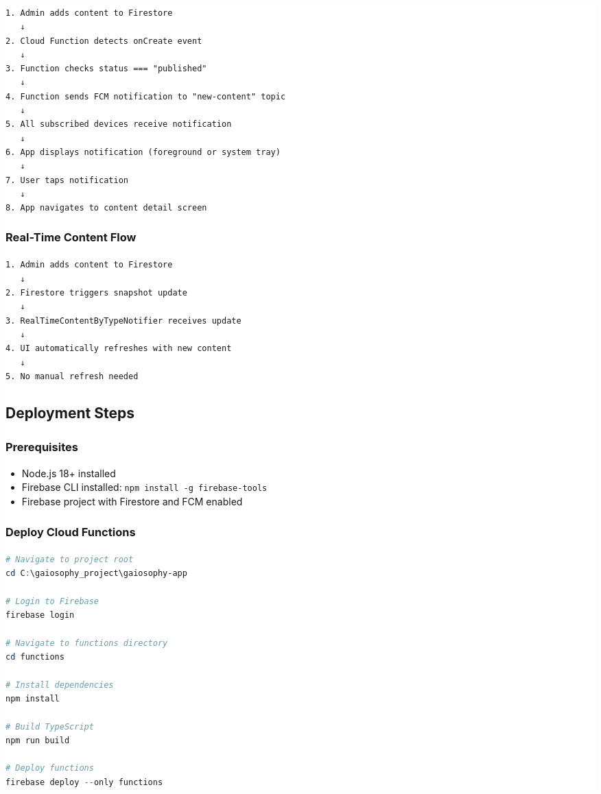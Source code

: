 ```
1. Admin adds content to Firestore
   ↓
2. Cloud Function detects onCreate event
   ↓
3. Function checks status === "published"
   ↓
4. Function sends FCM notification to "new-content" topic
   ↓
5. All subscribed devices receive notification
   ↓
6. App displays notification (foreground or system tray)
   ↓
7. User taps notification
   ↓
8. App navigates to content detail screen
```

### Real-Time Content Flow

```
1. Admin adds content to Firestore
   ↓
2. Firestore triggers snapshot update
   ↓
3. RealTimeContentByTypeNotifier receives update
   ↓
4. UI automatically refreshes with new content
   ↓
5. No manual refresh needed
```

## Deployment Steps

### Prerequisites
- Node.js 18+ installed
- Firebase CLI installed: `npm install -g firebase-tools`
- Firebase project with Firestore and FCM enabled

### Deploy Cloud Functions

```powershell
# Navigate to project root
cd C:\gaiosophy_project\gaiosophy-app

# Login to Firebase
firebase login

# Navigate to functions directory
cd functions

# Install dependencies
npm install

# Build TypeScript
npm run build

# Deploy functions
firebase deploy --only functions
```
